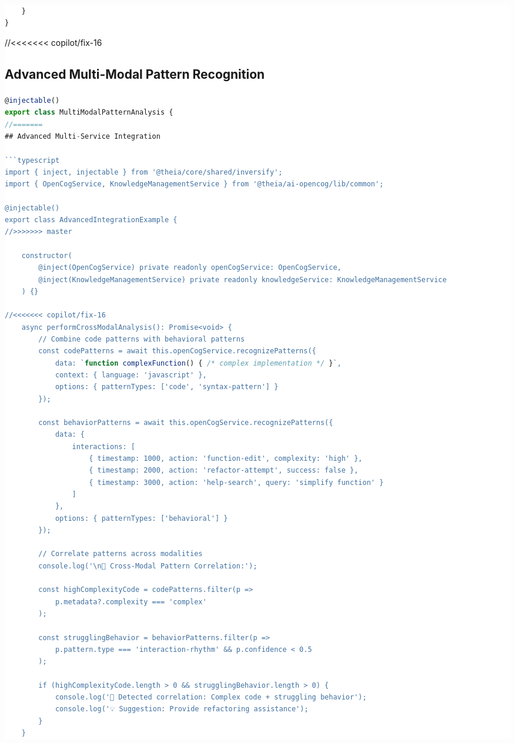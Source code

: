 ```typescript
    }
}
```

//<<<<<<< copilot/fix-16
## Advanced Multi-Modal Pattern Recognition

```typescript
@injectable()
export class MultiModalPatternAnalysis {
//=======
## Advanced Multi-Service Integration

```typescript
import { inject, injectable } from '@theia/core/shared/inversify';
import { OpenCogService, KnowledgeManagementService } from '@theia/ai-opencog/lib/common';

@injectable()
export class AdvancedIntegrationExample {
//>>>>>>> master

    constructor(
        @inject(OpenCogService) private readonly openCogService: OpenCogService,
        @inject(KnowledgeManagementService) private readonly knowledgeService: KnowledgeManagementService
    ) {}

//<<<<<<< copilot/fix-16
    async performCrossModalAnalysis(): Promise<void> {
        // Combine code patterns with behavioral patterns
        const codePatterns = await this.openCogService.recognizePatterns({
            data: `function complexFunction() { /* complex implementation */ }`,
            context: { language: 'javascript' },
            options: { patternTypes: ['code', 'syntax-pattern'] }
        });

        const behaviorPatterns = await this.openCogService.recognizePatterns({
            data: {
                interactions: [
                    { timestamp: 1000, action: 'function-edit', complexity: 'high' },
                    { timestamp: 2000, action: 'refactor-attempt', success: false },
                    { timestamp: 3000, action: 'help-search', query: 'simplify function' }
                ]
            },
            options: { patternTypes: ['behavioral'] }
        });

        // Correlate patterns across modalities
        console.log('\n🔗 Cross-Modal Pattern Correlation:');
        
        const highComplexityCode = codePatterns.filter(p => 
            p.metadata?.complexity === 'complex'
        );
        
        const strugglingBehavior = behaviorPatterns.filter(p => 
            p.pattern.type === 'interaction-rhythm' && p.confidence < 0.5
        );

        if (highComplexityCode.length > 0 && strugglingBehavior.length > 0) {
            console.log('🚨 Detected correlation: Complex code + struggling behavior');
            console.log('💡 Suggestion: Provide refactoring assistance');
        }
    }
```